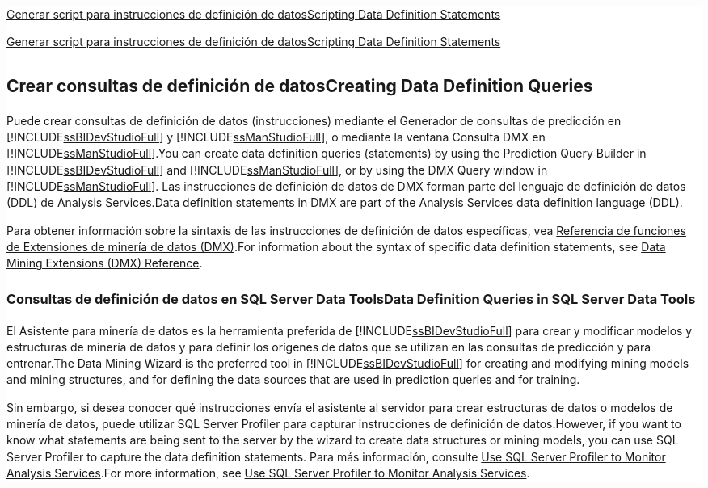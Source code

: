  [<span data-ttu-id="0b579-110">Generar script para instrucciones de definición de datos</span><span class="sxs-lookup"><span data-stu-id="0b579-110">Scripting Data Definition Statements</span></span>](#bkmk_Scripts)  
  
 [<span data-ttu-id="0b579-111">Generar script para instrucciones de definición de datos</span><span class="sxs-lookup"><span data-stu-id="0b579-111">Scripting Data Definition Statements</span></span>](#bkmk_Export)  
  
##  <a name="creating-data-definition-queries"></a><a name="bkmk_Create"></a><span data-ttu-id="0b579-112">Crear consultas de definición de datos</span><span class="sxs-lookup"><span data-stu-id="0b579-112">Creating Data Definition Queries</span></span>  
 <span data-ttu-id="0b579-113">Puede crear consultas de definición de datos (instrucciones) mediante el Generador de consultas de predicción en [!INCLUDE[ssBIDevStudioFull](../../includes/ssbidevstudiofull-md.md)] y [!INCLUDE[ssManStudioFull](../../includes/ssmanstudiofull-md.md)], o mediante la ventana Consulta DMX en [!INCLUDE[ssManStudioFull](../../includes/ssmanstudiofull-md.md)].</span><span class="sxs-lookup"><span data-stu-id="0b579-113">You can create data definition queries (statements) by using the Prediction Query Builder in [!INCLUDE[ssBIDevStudioFull](../../includes/ssbidevstudiofull-md.md)] and [!INCLUDE[ssManStudioFull](../../includes/ssmanstudiofull-md.md)], or by using the DMX Query window in [!INCLUDE[ssManStudioFull](../../includes/ssmanstudiofull-md.md)].</span></span> <span data-ttu-id="0b579-114">Las instrucciones de definición de datos de DMX forman parte del lenguaje de definición de datos (DDL) de Analysis Services.</span><span class="sxs-lookup"><span data-stu-id="0b579-114">Data definition statements in DMX are part of the Analysis Services data definition language (DDL).</span></span>  
  
 <span data-ttu-id="0b579-115">Para obtener información sobre la sintaxis de las instrucciones de definición de datos específicas, vea [Referencia de funciones de Extensiones de minería de datos &#40;DMX&#41;](/sql/dmx/data-mining-extensions-dmx-reference).</span><span class="sxs-lookup"><span data-stu-id="0b579-115">For information about the syntax of specific data definition statements, see [Data Mining Extensions &#40;DMX&#41; Reference](/sql/dmx/data-mining-extensions-dmx-reference).</span></span>  
  
###  <a name="data-definition-queries-in-sql-server-data-tools"></a><a name="bkmk_ssdt"></a><span data-ttu-id="0b579-116">Consultas de definición de datos en SQL Server Data Tools</span><span class="sxs-lookup"><span data-stu-id="0b579-116">Data Definition Queries in SQL Server Data Tools</span></span>  
 <span data-ttu-id="0b579-117">El Asistente para minería de datos es la herramienta preferida de [!INCLUDE[ssBIDevStudioFull](../../includes/ssbidevstudiofull-md.md)] para crear y modificar modelos y estructuras de minería de datos y para definir los orígenes de datos que se utilizan en las consultas de predicción y para entrenar.</span><span class="sxs-lookup"><span data-stu-id="0b579-117">The Data Mining Wizard is the preferred tool in [!INCLUDE[ssBIDevStudioFull](../../includes/ssbidevstudiofull-md.md)] for creating and modifying mining models and mining structures, and for defining the data sources that are used in prediction queries and for training.</span></span>  
  
 <span data-ttu-id="0b579-118">Sin embargo, si desea conocer qué instrucciones envía el asistente al servidor para crear estructuras de datos o modelos de minería de datos, puede utilizar SQL Server Profiler para capturar instrucciones de definición de datos.</span><span class="sxs-lookup"><span data-stu-id="0b579-118">However, if you want to know what statements are being sent to the server by the wizard to create data structures or mining models, you can use SQL Server Profiler to capture the data definition statements.</span></span> <span data-ttu-id="0b579-119">Para más información, consulte [Use SQL Server Profiler to Monitor Analysis Services](../instances/use-sql-server-profiler-to-monitor-analysis-services.md).</span><span class="sxs-lookup"><span data-stu-id="0b579-119">For more information, see [Use SQL Server Profiler to Monitor Analysis Services](../instances/use-sql-server-profiler-to-monitor-analysis-services.md).</span></span>  
  